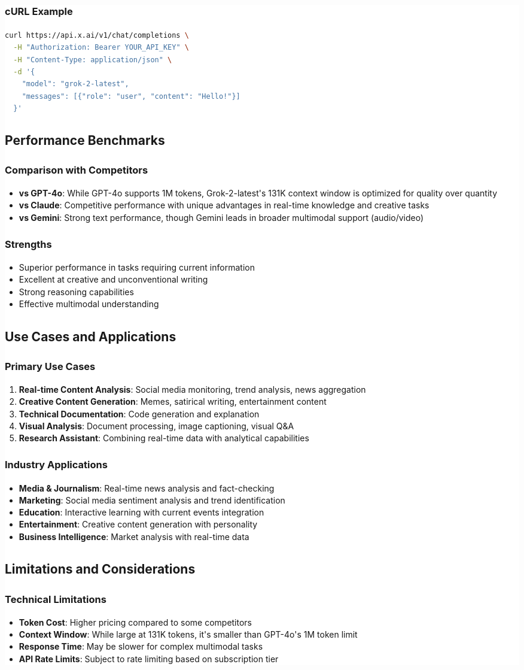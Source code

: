 ### cURL Example
```bash
curl https://api.x.ai/v1/chat/completions \
  -H "Authorization: Bearer YOUR_API_KEY" \
  -H "Content-Type: application/json" \
  -d '{
    "model": "grok-2-latest",
    "messages": [{"role": "user", "content": "Hello!"}]
  }'
```

## Performance Benchmarks

### Comparison with Competitors
- **vs GPT-4o**: While GPT-4o supports 1M tokens, Grok-2-latest's 131K context window is optimized for quality over quantity
- **vs Claude**: Competitive performance with unique advantages in real-time knowledge and creative tasks
- **vs Gemini**: Strong text performance, though Gemini leads in broader multimodal support (audio/video)

### Strengths
- Superior performance in tasks requiring current information
- Excellent at creative and unconventional writing
- Strong reasoning capabilities
- Effective multimodal understanding

## Use Cases and Applications

### Primary Use Cases
1. **Real-time Content Analysis**: Social media monitoring, trend analysis, news aggregation
2. **Creative Content Generation**: Memes, satirical writing, entertainment content
3. **Technical Documentation**: Code generation and explanation
4. **Visual Analysis**: Document processing, image captioning, visual Q&A
5. **Research Assistant**: Combining real-time data with analytical capabilities

### Industry Applications
- **Media & Journalism**: Real-time news analysis and fact-checking
- **Marketing**: Social media sentiment analysis and trend identification
- **Education**: Interactive learning with current events integration
- **Entertainment**: Creative content generation with personality
- **Business Intelligence**: Market analysis with real-time data

## Limitations and Considerations

### Technical Limitations
- **Token Cost**: Higher pricing compared to some competitors
- **Context Window**: While large at 131K tokens, it's smaller than GPT-4o's 1M token limit
- **Response Time**: May be slower for complex multimodal tasks
- **API Rate Limits**: Subject to rate limiting based on subscription tier
